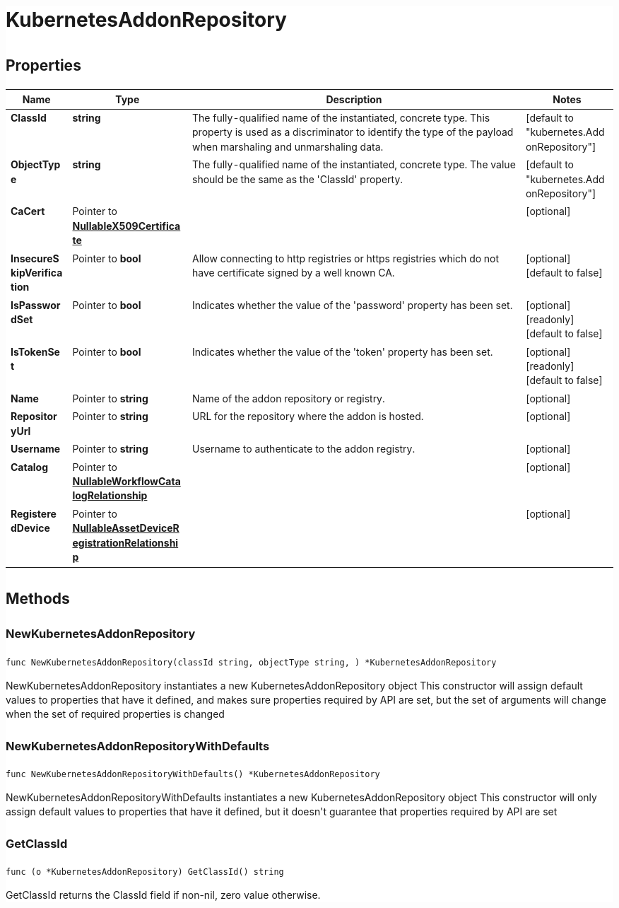# KubernetesAddonRepository

## Properties

Name | Type | Description | Notes
------------ | ------------- | ------------- | -------------
**ClassId** | **string** | The fully-qualified name of the instantiated, concrete type. This property is used as a discriminator to identify the type of the payload when marshaling and unmarshaling data. | [default to "kubernetes.AddonRepository"]
**ObjectType** | **string** | The fully-qualified name of the instantiated, concrete type. The value should be the same as the &#39;ClassId&#39; property. | [default to "kubernetes.AddonRepository"]
**CaCert** | Pointer to [**NullableX509Certificate**](X509Certificate.md) |  | [optional] 
**InsecureSkipVerification** | Pointer to **bool** | Allow connecting to http registries or https registries which do not have certificate signed by a well known CA. | [optional] [default to false]
**IsPasswordSet** | Pointer to **bool** | Indicates whether the value of the &#39;password&#39; property has been set. | [optional] [readonly] [default to false]
**IsTokenSet** | Pointer to **bool** | Indicates whether the value of the &#39;token&#39; property has been set. | [optional] [readonly] [default to false]
**Name** | Pointer to **string** | Name of the addon repository or registry. | [optional] 
**RepositoryUrl** | Pointer to **string** | URL for the repository where the addon is hosted. | [optional] 
**Username** | Pointer to **string** | Username to authenticate to the addon registry. | [optional] 
**Catalog** | Pointer to [**NullableWorkflowCatalogRelationship**](WorkflowCatalogRelationship.md) |  | [optional] 
**RegisteredDevice** | Pointer to [**NullableAssetDeviceRegistrationRelationship**](AssetDeviceRegistrationRelationship.md) |  | [optional] 

## Methods

### NewKubernetesAddonRepository

`func NewKubernetesAddonRepository(classId string, objectType string, ) *KubernetesAddonRepository`

NewKubernetesAddonRepository instantiates a new KubernetesAddonRepository object
This constructor will assign default values to properties that have it defined,
and makes sure properties required by API are set, but the set of arguments
will change when the set of required properties is changed

### NewKubernetesAddonRepositoryWithDefaults

`func NewKubernetesAddonRepositoryWithDefaults() *KubernetesAddonRepository`

NewKubernetesAddonRepositoryWithDefaults instantiates a new KubernetesAddonRepository object
This constructor will only assign default values to properties that have it defined,
but it doesn't guarantee that properties required by API are set

### GetClassId

`func (o *KubernetesAddonRepository) GetClassId() string`

GetClassId returns the ClassId field if non-nil, zero value otherwise.
